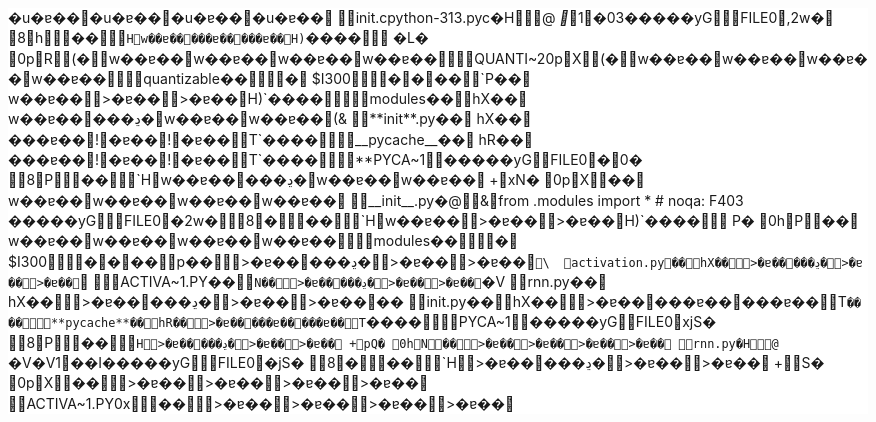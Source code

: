  �u�ɐ���u�ɐ���u�ɐ���u�ɐ��                        _ _ i n i t _ _ . c p y t h o n - 3 1 3 . p y c       �   H                        @               *      *      1�03   �����yG                                                                                                                                                                                                                                                                                                                                                                                                                                                                                                                                              FILE0  ,2w�   
  8  h                ��           `           H      w��ɐ�����ɐ�����ɐ��H)`����                              �L�    0   p          R     (�    w��ɐ��w��ɐ��w��ɐ��w��ɐ��                       Q U A N T I ~ 2       0   p          X     (�    w��ɐ��w��ɐ��w��ɐ��w��ɐ��                       q u a n t i z a b l e �   �       �      $ I 3 0 0               �  �      ��    ` P     ��   
 w��ɐ��>�ɐ��>�ɐ��H)`����                      m o d u l e s ��    h X     ��   
 w��ɐ�� ���ڍ�w��ɐ��w��ɐ��(       &               * * i n i t * * . p y ��   
 h X     ��   
 ���ɐ��!�ɐ��!�ɐ��T`����                       _ _ p y c a c h e _ _ ��   
 h R     ��   
 ���ɐ��!�ɐ��!�ɐ��T`����                       * * P Y C A ~ 1                     �����yG                                                                                                                                                       FILE0  �0�
     8  P                ��           `           H      w��ɐ�� ���ڍ�w��ɐ��w��ɐ��                    +          xN�    0   p          X     ��   
 w��ɐ��w��ɐ��w��ɐ��w��ɐ��                        _ _ i n i t _ _ . p y �   @         &      from .modules import *  # noqa: F403
  �����yG                                                                                                                                                                                                                                                                                                                                                                                                                                                                                                                                                                                                                                                                                                              FILE0  �2w�     8  �                ��           `           H      w��ɐ��>�ɐ��>�ɐ��H)`����                               P�    0   h          P     ��   
 w��ɐ��w��ɐ��w��ɐ��w��ɐ��                       m o d u l e s �   �       �      $ I 3 0 0               �  �      ��    p \     ��    >�ɐ�� ���ڍ�>�ɐ��>�ɐ�� `      \              
a c t i v a t i o n . p y    ��    h X     ��    >�ɐ�� ���ڍ�>�ɐ��>�ɐ�� `      \             A C T I V A ~ 1 . P Y ��    ` N     ��    >�ɐ�� ���ڍ�>�ɐ��>�ɐ�� `      �V              r n n . p y   ��   
 h X     ��    >�ɐ�� ���ڍ�>�ɐ��>�ɐ���       �               _ _ i n i t _ _ . p y ��    h X     ��    >�ɐ�����ɐ�����ɐ��T`����                       * * p y c a c h e * * ��    h R     ��    >�ɐ�����ɐ�����ɐ��T`����                       _ _ P Y C A ~ 1                     �����yG                                                       FILE0  xjS�
     8  P                ��           `           H      >�ɐ�� ���ڍ�>�ɐ��>�ɐ��                    +          pQ�    0   h          N     ��    >�ɐ��>�ɐ��>�ɐ��>�ɐ��                        r n n . p y   �   H                        @        `      �V      �V      1��I   �����yG                                                                                                                                                                                                                                                                                                                                                                                                                                                                                                                                                                                                                                                                                                              FILE0  �jS�
     8  �                ��           `           H      >�ɐ�� ���ڍ�>�ɐ��>�ɐ��                    +          S�    0   p          X     ��    >�ɐ��>�ɐ��>�ɐ��>�ɐ��                        A C T I V A ~ 1 . P Y 0   x          \     ��    >�ɐ��>�ɐ��>�ɐ��>�ɐ��                        